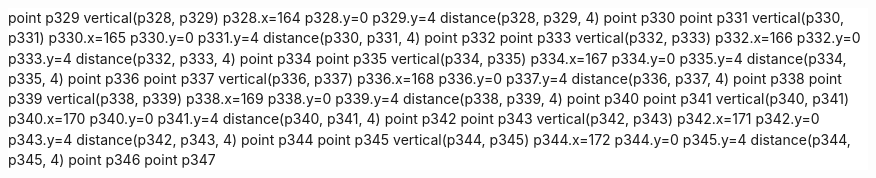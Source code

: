 point p329
vertical(p328, p329)
p328.x=164
p328.y=0
p329.y=4
distance(p328, p329, 4)
point p330
point p331
vertical(p330, p331)
p330.x=165
p330.y=0
p331.y=4
distance(p330, p331, 4)
point p332
point p333
vertical(p332, p333)
p332.x=166
p332.y=0
p333.y=4
distance(p332, p333, 4)
point p334
point p335
vertical(p334, p335)
p334.x=167
p334.y=0
p335.y=4
distance(p334, p335, 4)
point p336
point p337
vertical(p336, p337)
p336.x=168
p336.y=0
p337.y=4
distance(p336, p337, 4)
point p338
point p339
vertical(p338, p339)
p338.x=169
p338.y=0
p339.y=4
distance(p338, p339, 4)
point p340
point p341
vertical(p340, p341)
p340.x=170
p340.y=0
p341.y=4
distance(p340, p341, 4)
point p342
point p343
vertical(p342, p343)
p342.x=171
p342.y=0
p343.y=4
distance(p342, p343, 4)
point p344
point p345
vertical(p344, p345)
p344.x=172
p344.y=0
p345.y=4
distance(p344, p345, 4)
point p346
point p347